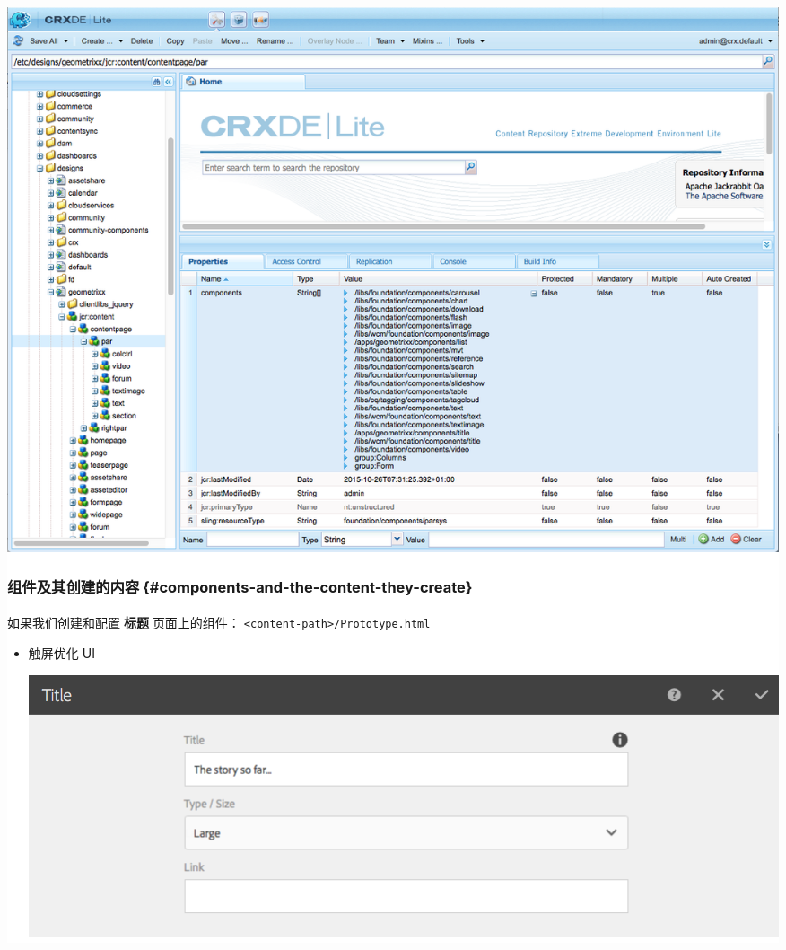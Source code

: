    ![chlimage_1-245](assets/chlimage_1-245.png)

### 组件及其创建的内容 {#components-and-the-content-they-create}

如果我们创建和配置 **标题** 页面上的组件： `<content-path>/Prototype.html`

* 触屏优化 UI

   ![chlimage_1-246](assets/chlimage_1-246.png)
